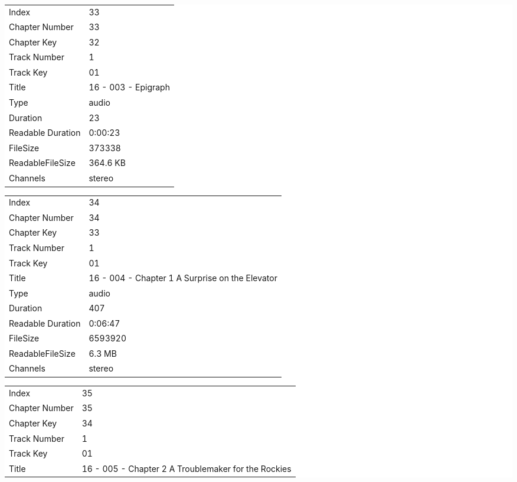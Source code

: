 |  |  |
| - | - |
| Index | 33 |
| Chapter Number | 33 |
| Chapter Key | 32 |
| Track Number | 1 |
| Track Key | 01 |
| Title | 16 - 003 - Epigraph |
| Type | audio |
| Duration | 23 |
| Readable Duration | 0:00:23 |
| FileSize | 373338 |
| ReadableFileSize | 364.6 KB |
| Channels | stereo |

|  |  |
| - | - |
| Index | 34 |
| Chapter Number | 34 |
| Chapter Key | 33 |
| Track Number | 1 |
| Track Key | 01 |
| Title | 16 - 004 - Chapter 1 A Surprise on the Elevator |
| Type | audio |
| Duration | 407 |
| Readable Duration | 0:06:47 |
| FileSize | 6593920 |
| ReadableFileSize | 6.3 MB |
| Channels | stereo |

|  |  |
| - | - |
| Index | 35 |
| Chapter Number | 35 |
| Chapter Key | 34 |
| Track Number | 1 |
| Track Key | 01 |
| Title | 16 - 005 - Chapter 2 A Troublemaker for the Rockies |